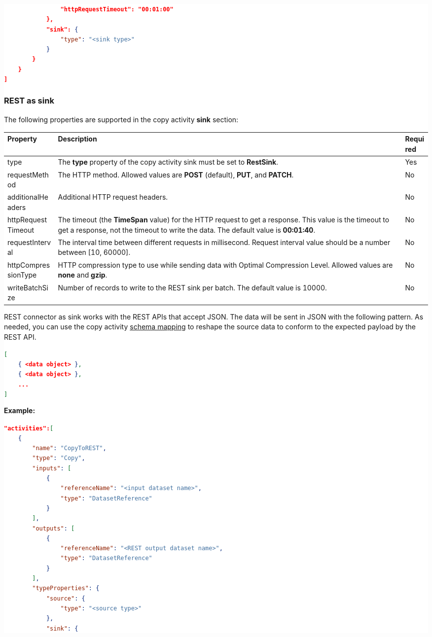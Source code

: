 ```json
                "httpRequestTimeout": "00:01:00"
            },
            "sink": {
                "type": "<sink type>"
            }
        }
    }
]
```

### REST as sink

The following properties are supported in the copy activity **sink** section:

| Property | Description | Required |
|:--- |:--- |:--- |
| type | The **type** property of the copy activity sink must be set to **RestSink**. | Yes |
| requestMethod | The HTTP method. Allowed values are **POST** (default), **PUT**, and **PATCH**. | No |
| additionalHeaders | Additional HTTP request headers. | No |
| httpRequestTimeout | The timeout (the **TimeSpan** value) for the HTTP request to get a response. This value is the timeout to get a response, not the timeout to write the data. The default value is **00:01:40**.  | No |
| requestInterval | The interval time between different requests in millisecond. Request interval value should be a number between [10, 60000]. |  No |
| httpCompressionType | HTTP compression type to use while sending data with Optimal Compression Level. Allowed values are **none** and **gzip**. | No |
| writeBatchSize | Number of records to write to the REST sink per batch. The default value is 10000. | No |

REST connector as sink works with the REST APIs that accept JSON. The data will be sent in JSON with the following pattern. As needed, you can use the copy activity [schema mapping](copy-activity-schema-and-type-mapping.md#schema-mapping) to reshape the source data to conform to the expected payload by the REST API.

```json
[
    { <data object> },
    { <data object> },
    ...
]
```

**Example:**

```json
"activities":[
    {
        "name": "CopyToREST",
        "type": "Copy",
        "inputs": [
            {
                "referenceName": "<input dataset name>",
                "type": "DatasetReference"
            }
        ],
        "outputs": [
            {
                "referenceName": "<REST output dataset name>",
                "type": "DatasetReference"
            }
        ],
        "typeProperties": {
            "source": {
                "type": "<source type>"
            },
            "sink": {
```